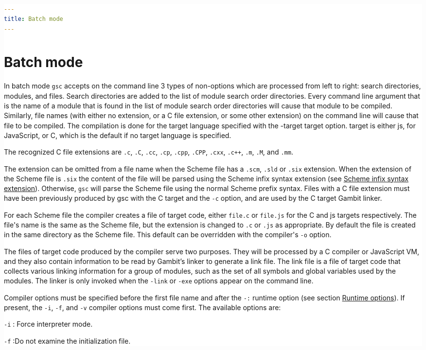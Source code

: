 ```yaml
---
title: Batch mode
---
```


# Batch mode

In batch mode `gsc` accepts on the command line 3 types of non-options which are
processed from left to right: search directories, modules, and files. Search
directories are added to the list of module search order directories. Every
command line argument that is the name of a module that is found in the list of
module search order directories will cause that module to be compiled.
Similarly, file names (with either no extension, or a C file extension, or some
other extension) on the command line will cause that file to be compiled. The
compilation is done for the target language specified with the -target target
option. target is either js, for JavaScript, or C, which is the default if no
target language is specified.

The recognized C file extensions are `.c`, `.C`, `.cc`, `.cp`, `.cpp`, `.CPP`,
`.cxx`, `.c++`, `.m`, `.M`, and `.mm`.

The extension can be omitted from a file name when the Scheme file has a `.scm`,
`.sld` or `.six` extension. When the extension of the Scheme file is `.six` the
content of the file will be parsed using the Scheme infix syntax extension (see
[Scheme infix syntax extension](#scheme_infix_syntax_extension)). Otherwise, `gsc`
will parse the Scheme file using the normal Scheme prefix syntax. Files with a C
file extension must have been previously produced by gsc with the C target and
the `-c` option, and are used by the C target Gambit linker.

For each Scheme file the compiler creates a file of target code, either `file.c`
or `file.js` for the C and js targets respectively. The file's name is the same
as the Scheme file, but the extension is changed to `.c` or `.js` as
appropriate. By default the file is created in the same directory as the Scheme
file. This default can be overridden with the compiler's `-o` option.

The files of target code produced by the compiler serve two purposes. They will
be processed by a C compiler or JavaScript VM, and they also contain information
to be read by Gambit’s linker to generate a link file. The link file is a file
of target code that collects various linking information for a group of modules,
such as the set of all symbols and global variables used by the modules. The
linker is only invoked when the `-link` or `-exe` options appear on the command
line.

Compiler options must be specified before the first file name and after the `-:`
runtime option (see section [Runtime options](#runtime_options)). If present, the `-i`, `-f`, and
`-v` compiler options must come first. The available options are:

`-i`
: Force interpreter mode.

`-f`
:Do not examine the initialization file.
